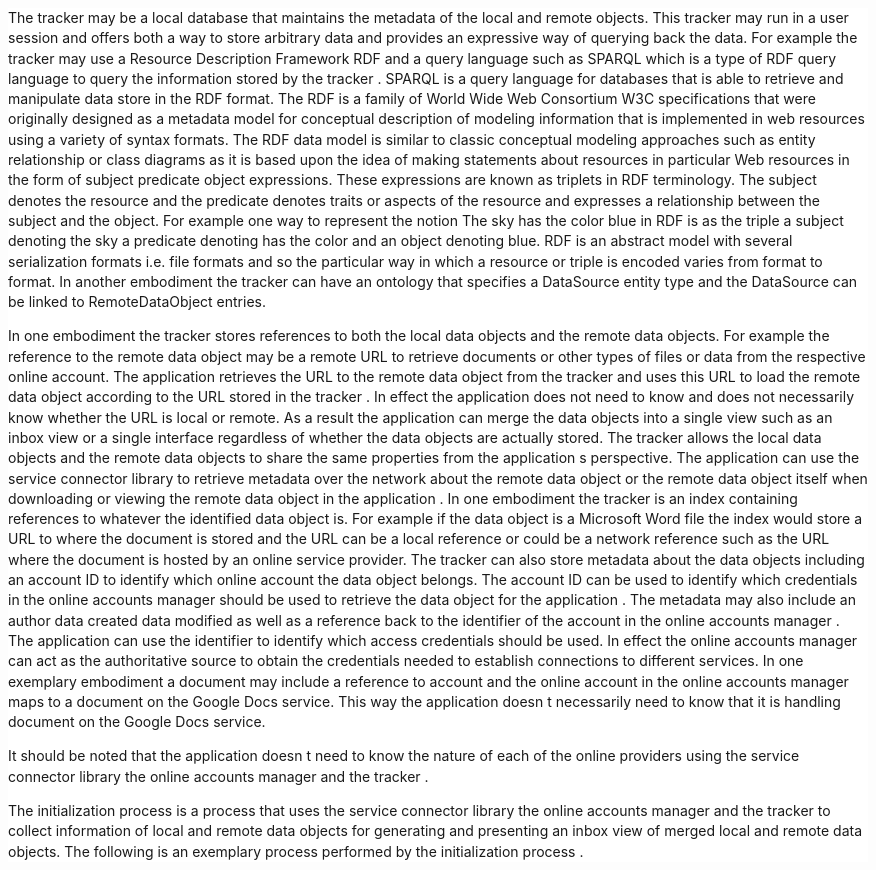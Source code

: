 The tracker may be a local database that maintains the metadata of the local and remote objects. This tracker may run in a user session and offers both a way to store arbitrary data and provides an expressive way of querying back the data. For example the tracker may use a Resource Description Framework RDF and a query language such as SPARQL which is a type of RDF query language to query the information stored by the tracker . SPARQL is a query language for databases that is able to retrieve and manipulate data store in the RDF format. The RDF is a family of World Wide Web Consortium W3C specifications that were originally designed as a metadata model for conceptual description of modeling information that is implemented in web resources using a variety of syntax formats. The RDF data model is similar to classic conceptual modeling approaches such as entity relationship or class diagrams as it is based upon the idea of making statements about resources in particular Web resources in the form of subject predicate object expressions. These expressions are known as triplets in RDF terminology. The subject denotes the resource and the predicate denotes traits or aspects of the resource and expresses a relationship between the subject and the object. For example one way to represent the notion The sky has the color blue in RDF is as the triple a subject denoting the sky a predicate denoting has the color and an object denoting blue. RDF is an abstract model with several serialization formats i.e. file formats and so the particular way in which a resource or triple is encoded varies from format to format. In another embodiment the tracker can have an ontology that specifies a DataSource entity type and the DataSource can be linked to RemoteDataObject entries.

In one embodiment the tracker stores references to both the local data objects and the remote data objects. For example the reference to the remote data object may be a remote URL to retrieve documents or other types of files or data from the respective online account. The application retrieves the URL to the remote data object from the tracker and uses this URL to load the remote data object according to the URL stored in the tracker . In effect the application does not need to know and does not necessarily know whether the URL is local or remote. As a result the application can merge the data objects into a single view such as an inbox view or a single interface regardless of whether the data objects are actually stored. The tracker allows the local data objects and the remote data objects to share the same properties from the application s perspective. The application can use the service connector library to retrieve metadata over the network about the remote data object or the remote data object itself when downloading or viewing the remote data object in the application . In one embodiment the tracker is an index containing references to whatever the identified data object is. For example if the data object is a Microsoft Word file the index would store a URL to where the document is stored and the URL can be a local reference or could be a network reference such as the URL where the document is hosted by an online service provider. The tracker can also store metadata about the data objects including an account ID to identify which online account the data object belongs. The account ID can be used to identify which credentials in the online accounts manager should be used to retrieve the data object for the application . The metadata may also include an author data created data modified as well as a reference back to the identifier of the account in the online accounts manager . The application can use the identifier to identify which access credentials should be used. In effect the online accounts manager can act as the authoritative source to obtain the credentials needed to establish connections to different services. In one exemplary embodiment a document may include a reference to account and the online account in the online accounts manager maps to a document on the Google Docs service. This way the application doesn t necessarily need to know that it is handling document on the Google Docs service.

It should be noted that the application doesn t need to know the nature of each of the online providers using the service connector library the online accounts manager and the tracker .

The initialization process is a process that uses the service connector library the online accounts manager and the tracker to collect information of local and remote data objects for generating and presenting an inbox view of merged local and remote data objects. The following is an exemplary process performed by the initialization process .
